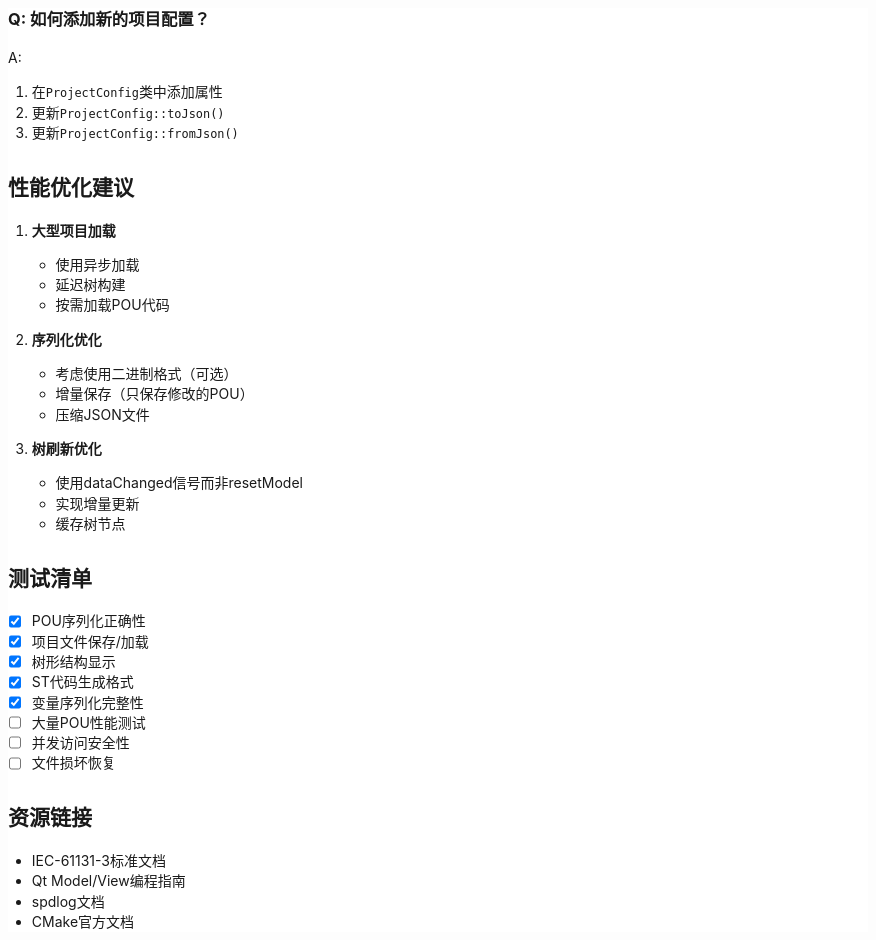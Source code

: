 ### Q: 如何添加新的项目配置？
A:
1. 在`ProjectConfig`类中添加属性
2. 更新`ProjectConfig::toJson()`
3. 更新`ProjectConfig::fromJson()`

## 性能优化建议

1. **大型项目加载**
   - 使用异步加载
   - 延迟树构建
   - 按需加载POU代码

2. **序列化优化**
   - 考虑使用二进制格式（可选）
   - 增量保存（只保存修改的POU）
   - 压缩JSON文件

3. **树刷新优化**
   - 使用dataChanged信号而非resetModel
   - 实现增量更新
   - 缓存树节点

## 测试清单

- [x] POU序列化正确性
- [x] 项目文件保存/加载
- [x] 树形结构显示
- [x] ST代码生成格式
- [x] 变量序列化完整性
- [ ] 大量POU性能测试
- [ ] 并发访问安全性
- [ ] 文件损坏恢复

## 资源链接

- IEC-61131-3标准文档
- Qt Model/View编程指南
- spdlog文档
- CMake官方文档
